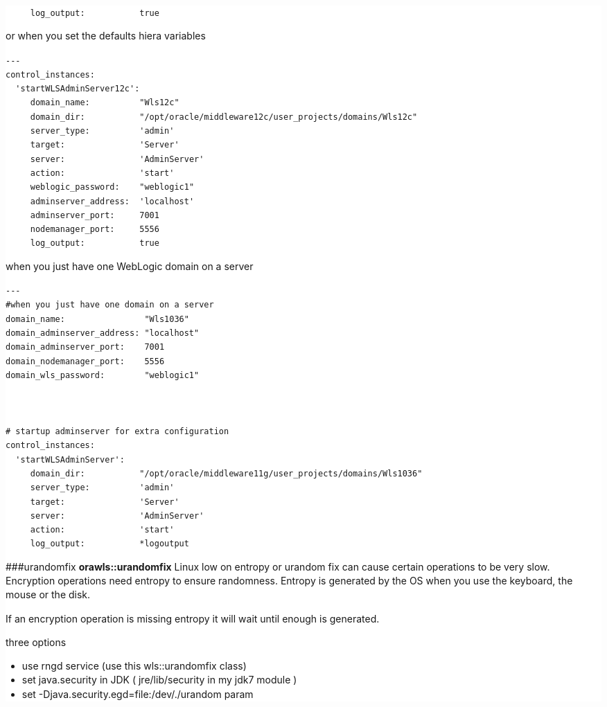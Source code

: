          log_output:           true

or when you set the defaults hiera variables

    ---
    control_instances:
      'startWLSAdminServer12c':
         domain_name:          "Wls12c"
         domain_dir:           "/opt/oracle/middleware12c/user_projects/domains/Wls12c"
         server_type:          'admin'
         target:               'Server'
         server:               'AdminServer'
         action:               'start'
         weblogic_password:    "weblogic1"
         adminserver_address:  'localhost'
         adminserver_port:     7001
         nodemanager_port:     5556
         log_output:           true
    

when you just have one WebLogic domain on a server

    ---
    #when you just have one domain on a server
    domain_name:                "Wls1036"
    domain_adminserver_address: "localhost"
    domain_adminserver_port:    7001
    domain_nodemanager_port:    5556
    domain_wls_password:        "weblogic1"
    
    
        
    # startup adminserver for extra configuration
    control_instances:
      'startWLSAdminServer':
         domain_dir:           "/opt/oracle/middleware11g/user_projects/domains/Wls1036"
         server_type:          'admin'
         target:               'Server'
         server:               'AdminServer'
         action:               'start'
         log_output:           *logoutput



###urandomfix 
__orawls::urandomfix__ Linux low on entropy or urandom fix can cause certain operations to be very slow. Encryption operations need entropy to ensure randomness. Entropy is generated by the OS when you use the keyboard, the mouse or the disk.

If an encryption operation is missing entropy it will wait until enough is generated.

three options  
-  use rngd service (use this wls::urandomfix class)  
-  set java.security in JDK ( jre/lib/security in my jdk7 module )  
-  set -Djava.security.egd=file:/dev/./urandom param 
